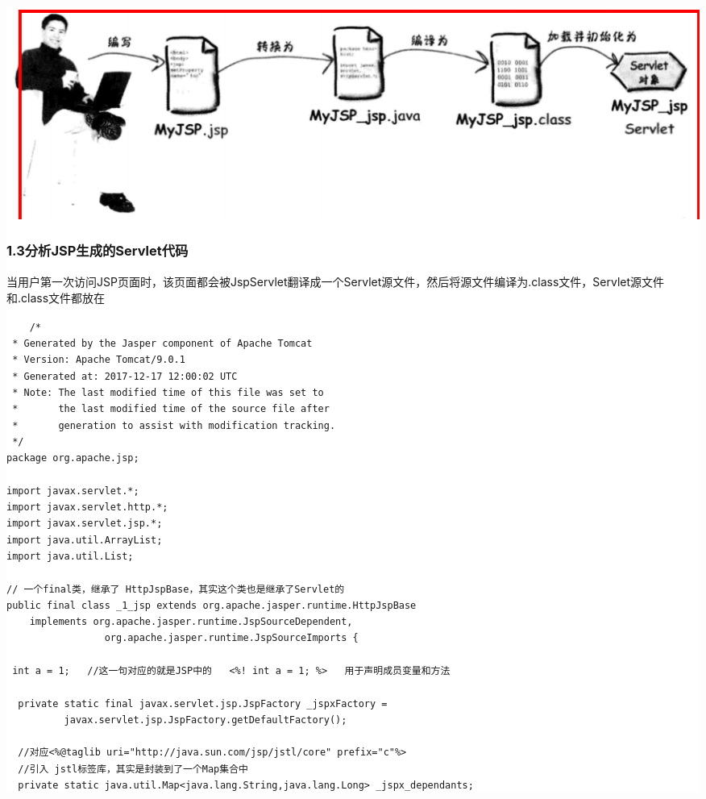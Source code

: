 ![](10.png)













### 1.3分析JSP生成的Servlet代码
 当用户第一次访问JSP页面时，该页面都会被JspServlet翻译成一个Servlet源文件，然后将源文件编译为.class文件，Servlet源文件和.class文件都放在 

		/*
	 * Generated by the Jasper component of Apache Tomcat
	 * Version: Apache Tomcat/9.0.1
	 * Generated at: 2017-12-17 12:00:02 UTC
	 * Note: The last modified time of this file was set to
	 *       the last modified time of the source file after
	 *       generation to assist with modification tracking.
	 */
	package org.apache.jsp;
	
	import javax.servlet.*;
	import javax.servlet.http.*;
	import javax.servlet.jsp.*;
	import java.util.ArrayList;
	import java.util.List;
	
	// 一个final类，继承了 HttpJspBase，其实这个类也是继承了Servlet的
	public final class _1_jsp extends org.apache.jasper.runtime.HttpJspBase
	    implements org.apache.jasper.runtime.JspSourceDependent,
	                 org.apache.jasper.runtime.JspSourceImports {
	
	 int a = 1;   //这一句对应的就是JSP中的   <%! int a = 1; %>   用于声明成员变量和方法
	
	  private static final javax.servlet.jsp.JspFactory _jspxFactory =
	          javax.servlet.jsp.JspFactory.getDefaultFactory();
	
	  //对应<%@taglib uri="http://java.sun.com/jsp/jstl/core" prefix="c"%>
	  //引入 jstl标签库，其实是封装到了一个Map集合中   
	  private static java.util.Map<java.lang.String,java.lang.Long> _jspx_dependants;
	